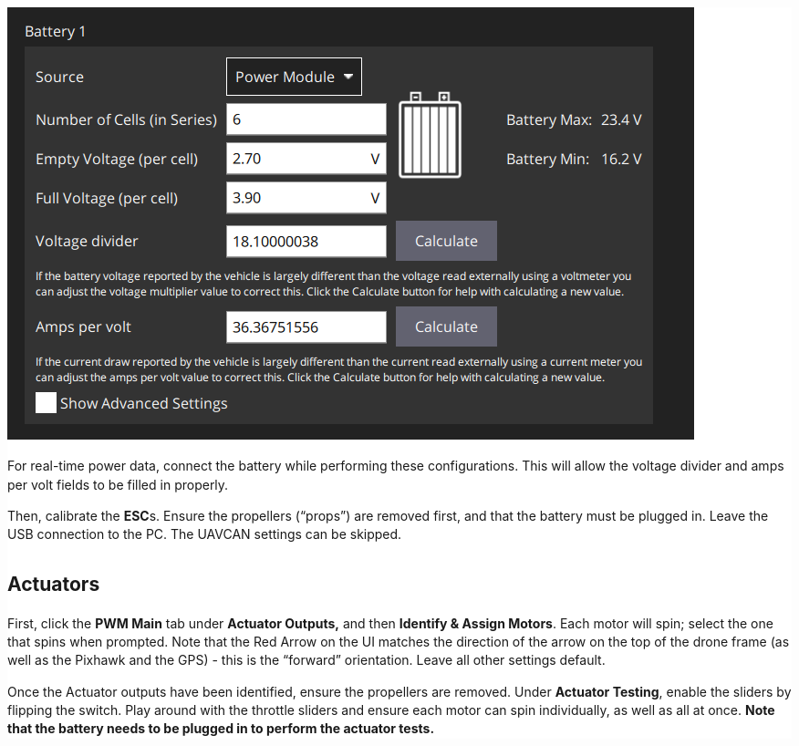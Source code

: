 ![Power Settings](resources/flight/power_settings.png)

For real-time power data, connect the battery while performing these configurations. This will allow the voltage divider and amps per volt fields to be filled in properly.

Then, calibrate the **ESC**s. Ensure the propellers (“props”) are removed first, and that the battery must be plugged in. Leave the USB connection to the PC. The UAVCAN settings can be skipped.

## Actuators

First, click the **PWM Main** tab under **Actuator Outputs,** and then **Identify & Assign Motors**. Each motor will spin; select the one that spins when prompted. Note that the Red Arrow on the UI matches the direction of the arrow on the top of the drone frame (as well as the Pixhawk and the GPS) \- this is the “forward” orientation. Leave all other settings default.

Once the Actuator outputs have been identified, ensure the propellers are removed. Under **Actuator Testing**, enable the sliders by flipping the switch. Play around with the throttle sliders and ensure each motor can spin individually, as well as all at once. **Note that the battery needs to be plugged in to perform the actuator tests.**
